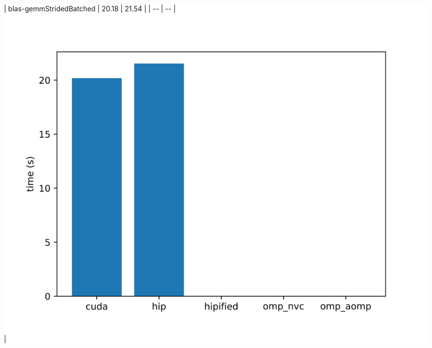 | blas-gemmStridedBatched | 20.18 | 21.54 | | -- | -- |![blas-gemmStridedBatched](SVGs/blas-gemmStridedBatched.svg) |